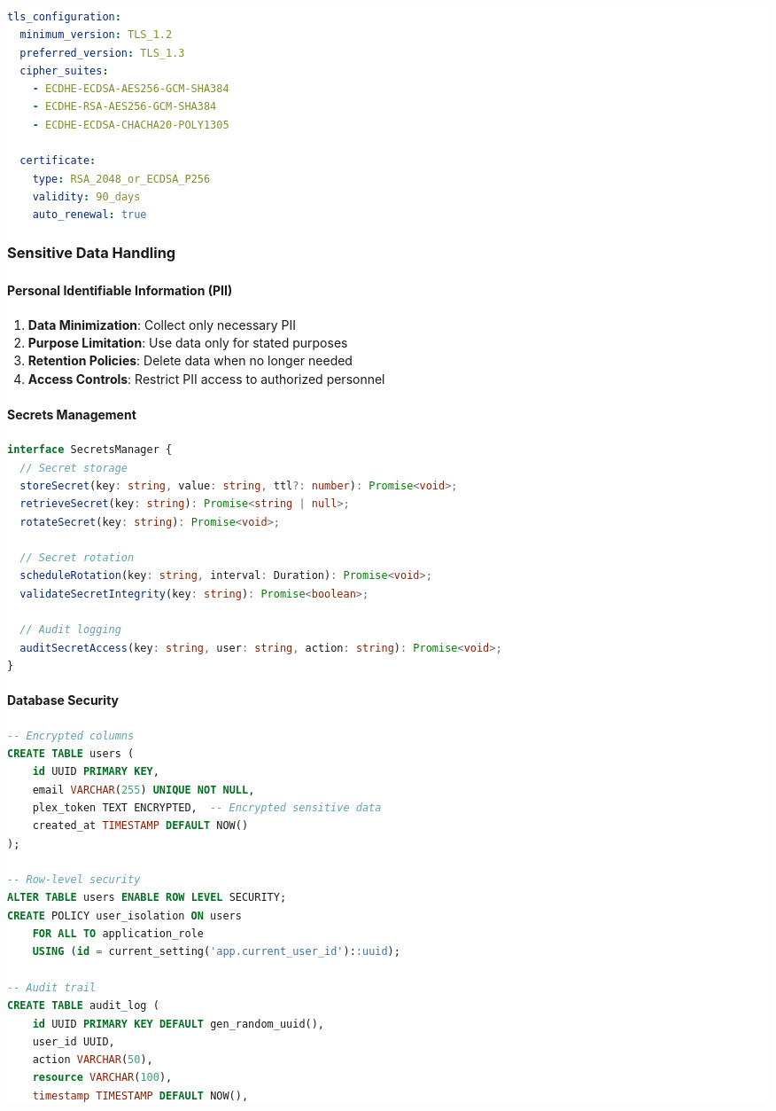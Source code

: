 ```yaml
tls_configuration:
  minimum_version: TLS_1.2
  preferred_version: TLS_1.3
  cipher_suites:
    - ECDHE-ECDSA-AES256-GCM-SHA384
    - ECDHE-RSA-AES256-GCM-SHA384
    - ECDHE-ECDSA-CHACHA20-POLY1305

  certificate:
    type: RSA_2048_or_ECDSA_P256
    validity: 90_days
    auto_renewal: true
```

### Sensitive Data Handling

#### Personal Identifiable Information (PII)

1. **Data Minimization**: Collect only necessary PII
2. **Purpose Limitation**: Use data only for stated purposes
3. **Retention Policies**: Delete data when no longer needed
4. **Access Controls**: Restrict PII access to authorized personnel

#### Secrets Management

```typescript
interface SecretsManager {
  // Secret storage
  storeSecret(key: string, value: string, ttl?: number): Promise<void>;
  retrieveSecret(key: string): Promise<string | null>;
  rotateSecret(key: string): Promise<void>;

  // Secret rotation
  scheduleRotation(key: string, interval: Duration): Promise<void>;
  validateSecretIntegrity(key: string): Promise<boolean>;

  // Audit logging
  auditSecretAccess(key: string, user: string, action: string): Promise<void>;
}
```

#### Database Security

```sql
-- Encrypted columns
CREATE TABLE users (
    id UUID PRIMARY KEY,
    email VARCHAR(255) UNIQUE NOT NULL,
    plex_token TEXT ENCRYPTED,  -- Encrypted sensitive data
    created_at TIMESTAMP DEFAULT NOW()
);

-- Row-level security
ALTER TABLE users ENABLE ROW LEVEL SECURITY;
CREATE POLICY user_isolation ON users
    FOR ALL TO application_role
    USING (id = current_setting('app.current_user_id')::uuid);

-- Audit trail
CREATE TABLE audit_log (
    id UUID PRIMARY KEY DEFAULT gen_random_uuid(),
    user_id UUID,
    action VARCHAR(50),
    resource VARCHAR(100),
    timestamp TIMESTAMP DEFAULT NOW(),
```